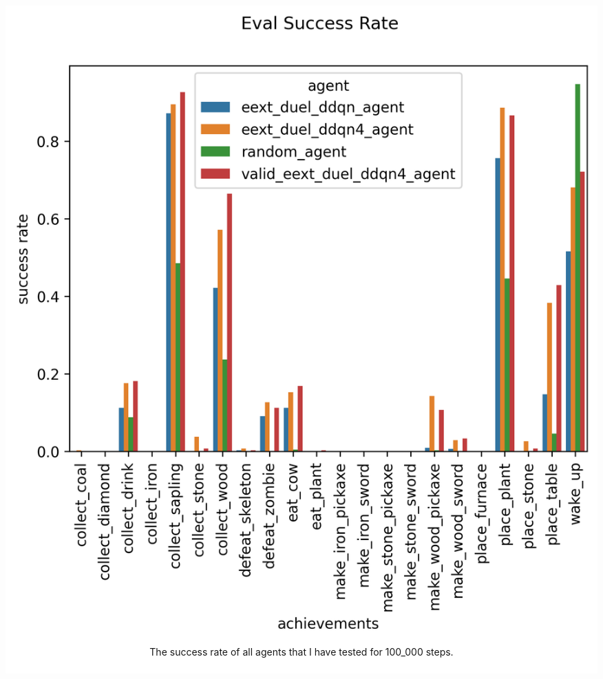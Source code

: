   <img src="/images/crafter/eval_success.png" width="1000"/>
  <div align="center">The success rate of all agents that I have tested for 100_000 steps.</div>
  <br/>
</div>
